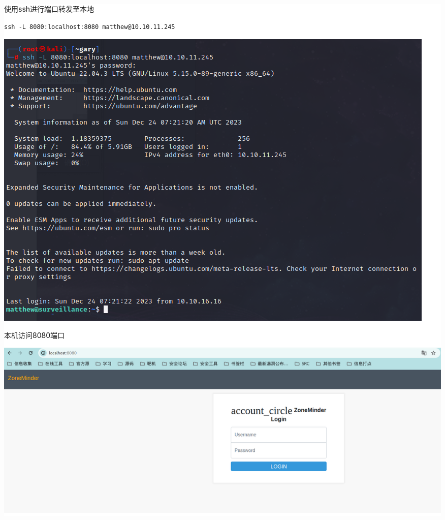 

使用ssh进行端口转发至本地

```
ssh -L 8080:localhost:8080 matthew@10.10.11.245
```

![image-20231224163038819](../图片/image-20231224163038819.png)

本机访问8080端口

![image-20231224162954483](../图片/image-20231224162954483.png)
